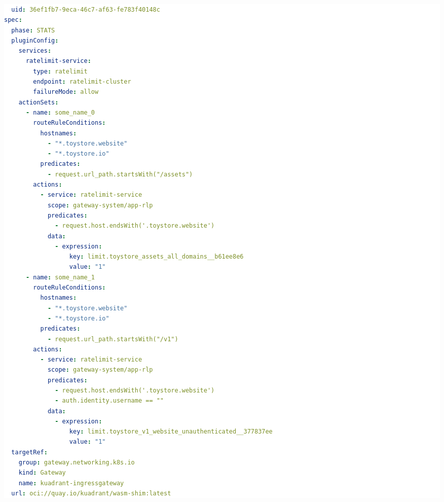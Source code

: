 ```yaml
  uid: 36ef1fb7-9eca-46c7-af63-fe783f40148c
spec:
  phase: STATS
  pluginConfig:
    services:
      ratelimit-service:
        type: ratelimit
        endpoint: ratelimit-cluster
        failureMode: allow
    actionSets:
      - name: some_name_0
        routeRuleConditions:
          hostnames:
            - "*.toystore.website"
            - "*.toystore.io"
          predicates:
            - request.url_path.startsWith("/assets")
        actions:
          - service: ratelimit-service
            scope: gateway-system/app-rlp
            predicates:
              - request.host.endsWith('.toystore.website')
            data:
              - expression:
                  key: limit.toystore_assets_all_domains__b61ee8e6
                  value: "1"
      - name: some_name_1
        routeRuleConditions:
          hostnames:
            - "*.toystore.website"
            - "*.toystore.io"
          predicates:
            - request.url_path.startsWith("/v1")
        actions:
          - service: ratelimit-service
            scope: gateway-system/app-rlp
            predicates:
              - request.host.endsWith('.toystore.website')
              - auth.identity.username == ""
            data:
              - expression:
                  key: limit.toystore_v1_website_unauthenticated__377837ee
                  value: "1"
  targetRef:
    group: gateway.networking.k8s.io
    kind: Gateway
    name: kuadrant-ingressgateway
  url: oci://quay.io/kuadrant/wasm-shim:latest
```
